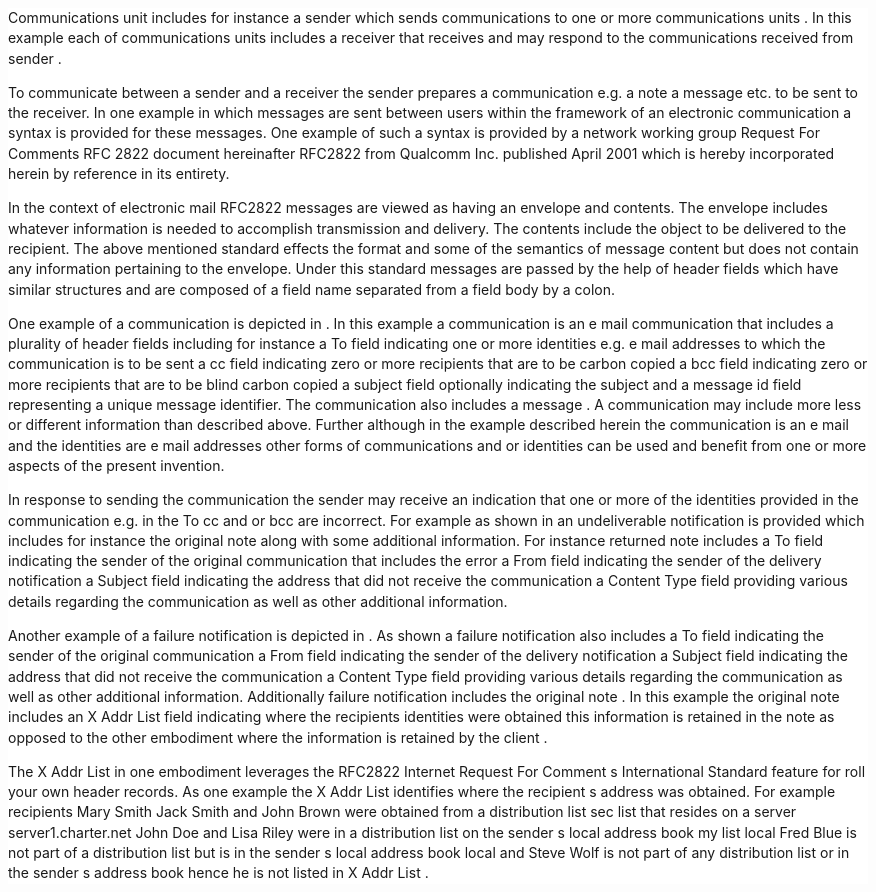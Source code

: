 Communications unit includes for instance a sender which sends communications to one or more communications units . In this example each of communications units includes a receiver that receives and may respond to the communications received from sender .

To communicate between a sender and a receiver the sender prepares a communication e.g. a note a message etc. to be sent to the receiver. In one example in which messages are sent between users within the framework of an electronic communication a syntax is provided for these messages. One example of such a syntax is provided by a network working group Request For Comments RFC 2822 document hereinafter RFC2822 from Qualcomm Inc. published April 2001 which is hereby incorporated herein by reference in its entirety.

In the context of electronic mail RFC2822 messages are viewed as having an envelope and contents. The envelope includes whatever information is needed to accomplish transmission and delivery. The contents include the object to be delivered to the recipient. The above mentioned standard effects the format and some of the semantics of message content but does not contain any information pertaining to the envelope. Under this standard messages are passed by the help of header fields which have similar structures and are composed of a field name separated from a field body by a colon.

One example of a communication is depicted in . In this example a communication is an e mail communication that includes a plurality of header fields including for instance a To field indicating one or more identities e.g. e mail addresses to which the communication is to be sent a cc field indicating zero or more recipients that are to be carbon copied a bcc field indicating zero or more recipients that are to be blind carbon copied a subject field optionally indicating the subject and a message id field representing a unique message identifier. The communication also includes a message . A communication may include more less or different information than described above. Further although in the example described herein the communication is an e mail and the identities are e mail addresses other forms of communications and or identities can be used and benefit from one or more aspects of the present invention.

In response to sending the communication the sender may receive an indication that one or more of the identities provided in the communication e.g. in the To cc and or bcc are incorrect. For example as shown in an undeliverable notification is provided which includes for instance the original note along with some additional information. For instance returned note includes a To field indicating the sender of the original communication that includes the error a From field indicating the sender of the delivery notification a Subject field indicating the address that did not receive the communication a Content Type field providing various details regarding the communication as well as other additional information.

Another example of a failure notification is depicted in . As shown a failure notification also includes a To field indicating the sender of the original communication a From field indicating the sender of the delivery notification a Subject field indicating the address that did not receive the communication a Content Type field providing various details regarding the communication as well as other additional information. Additionally failure notification includes the original note . In this example the original note includes an X Addr List field indicating where the recipients identities were obtained this information is retained in the note as opposed to the other embodiment where the information is retained by the client .

The X Addr List in one embodiment leverages the RFC2822 Internet Request For Comment s International Standard feature for roll your own header records. As one example the X Addr List identifies where the recipient s address was obtained. For example recipients Mary Smith Jack Smith and John Brown were obtained from a distribution list sec list that resides on a server server1.charter.net John Doe and Lisa Riley were in a distribution list on the sender s local address book my list local Fred Blue is not part of a distribution list but is in the sender s local address book local and Steve Wolf is not part of any distribution list or in the sender s address book hence he is not listed in X Addr List .
